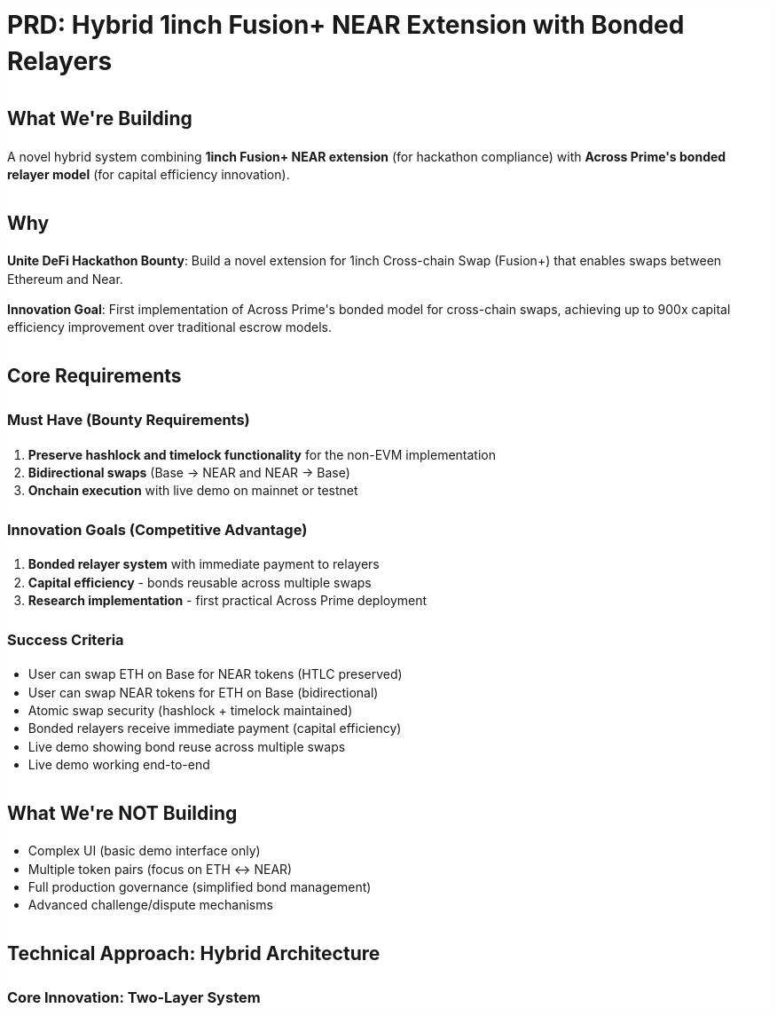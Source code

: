 # PRD: Hybrid 1inch Fusion+ NEAR Extension with Bonded Relayers

## What We're Building

A novel hybrid system combining **1inch Fusion+ NEAR extension** (for hackathon compliance) with **Across Prime's bonded relayer model** (for capital efficiency innovation).

## Why

**Unite DeFi Hackathon Bounty**: Build a novel extension for 1inch Cross-chain Swap (Fusion+) that enables swaps between Ethereum and Near.

**Innovation Goal**: First implementation of Across Prime's bonded model for cross-chain swaps, achieving up to 900x capital efficiency improvement over traditional escrow models.

## Core Requirements

### Must Have (Bounty Requirements)

1. **Preserve hashlock and timelock functionality** for the non-EVM implementation
2. **Bidirectional swaps** (Base → NEAR and NEAR → Base)
3. **Onchain execution** with live demo on mainnet or testnet

### Innovation Goals (Competitive Advantage)

1. **Bonded relayer system** with immediate payment to relayers
2. **Capital efficiency** - bonds reusable across multiple swaps
3. **Research implementation** - first practical Across Prime deployment

### Success Criteria

- User can swap ETH on Base for NEAR tokens (HTLC preserved)
- User can swap NEAR tokens for ETH on Base (bidirectional)
- Atomic swap security (hashlock + timelock maintained)
- Bonded relayers receive immediate payment (capital efficiency)
- Live demo showing bond reuse across multiple swaps
- Live demo working end-to-end

## What We're NOT Building

- Complex UI (basic demo interface only)
- Multiple token pairs (focus on ETH ↔ NEAR)
- Full production governance (simplified bond management)
- Advanced challenge/dispute mechanisms

## Technical Approach: Hybrid Architecture

### Core Innovation: Two-Layer System
